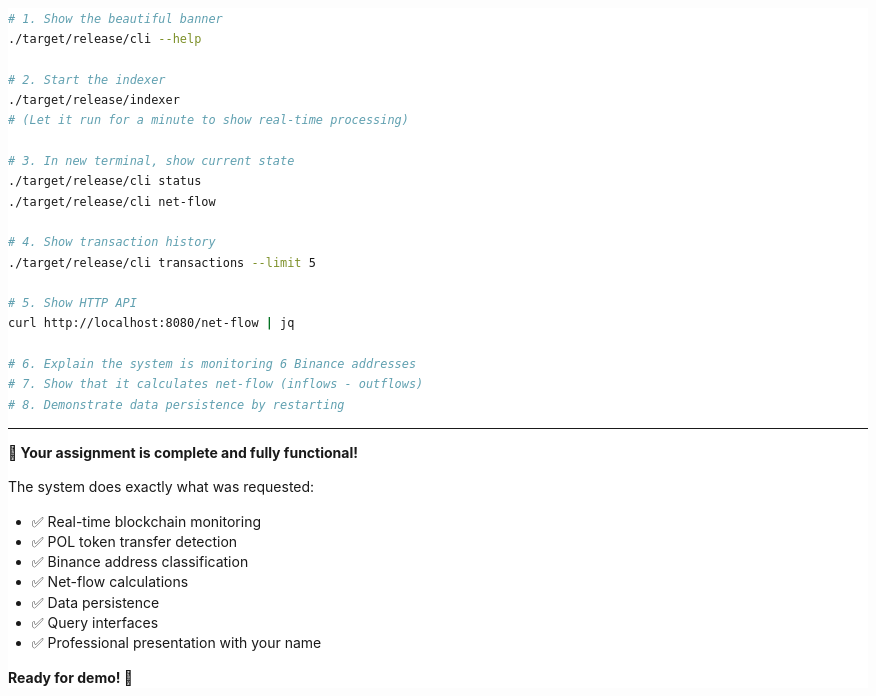 ```bash
# 1. Show the beautiful banner
./target/release/cli --help

# 2. Start the indexer
./target/release/indexer
# (Let it run for a minute to show real-time processing)

# 3. In new terminal, show current state
./target/release/cli status
./target/release/cli net-flow

# 4. Show transaction history
./target/release/cli transactions --limit 5

# 5. Show HTTP API
curl http://localhost:8080/net-flow | jq

# 6. Explain the system is monitoring 6 Binance addresses
# 7. Show that it calculates net-flow (inflows - outflows)
# 8. Demonstrate data persistence by restarting
```

---

**🎉 Your assignment is complete and fully functional!**

The system does exactly what was requested:

- ✅ Real-time blockchain monitoring
- ✅ POL token transfer detection
- ✅ Binance address classification
- ✅ Net-flow calculations
- ✅ Data persistence
- ✅ Query interfaces
- ✅ Professional presentation with your name

**Ready for demo! 🚀**
